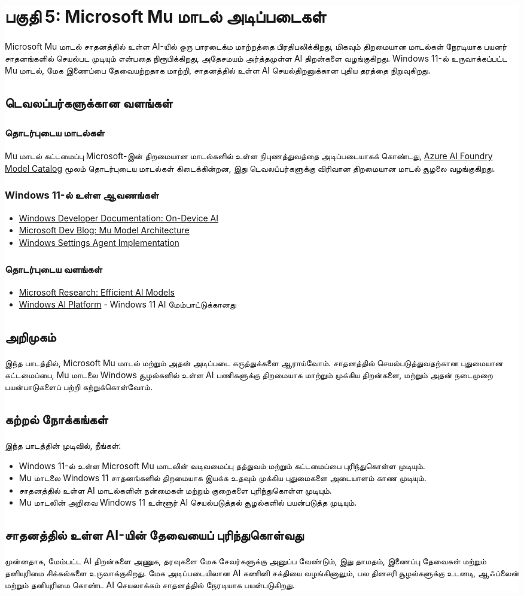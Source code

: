 
# பகுதி 5: Microsoft Mu மாடல் அடிப்படைகள்

Microsoft Mu மாடல் சாதனத்தில் உள்ள AI-யில் ஒரு பாரடைக்ம மாற்றத்தை பிரதிபலிக்கிறது, மிகவும் திறமையான மாடல்கள் நேரடியாக பயனர் சாதனங்களில் செயல்பட முடியும் என்பதை நிரூபிக்கிறது, அதேசமயம் அர்த்தமுள்ள AI திறன்களை வழங்குகிறது. Windows 11-ல் உருவாக்கப்பட்ட Mu மாடல், மேக இணைப்பை தேவையற்றதாக மாற்றி, சாதனத்தில் உள்ள AI செயல்திறனுக்கான புதிய தரத்தை நிறுவுகிறது.

## டெவலப்பர்களுக்கான வளங்கள்

### தொடர்புடைய மாடல்கள்
Mu மாடல் கட்டமைப்பு Microsoft-இன் திறமையான மாடல்களில் உள்ள நிபுணத்துவத்தை அடிப்படையாகக் கொண்டது, [Azure AI Foundry Model Catalog](https://ai.azure.com/explore/models) மூலம் தொடர்புடைய மாடல்கள் கிடைக்கின்றன, இது டெவலப்பர்களுக்கு விரிவான திறமையான மாடல் சூழலை வழங்குகிறது.

### Windows 11-ல் உள்ள ஆவணங்கள்
- [Windows Developer Documentation: On-Device AI](https://learn.microsoft.com/windows/ai/)
- [Microsoft Dev Blog: Mu Model Architecture](https://devblogs.microsoft.com/windowsai/)
- [Windows Settings Agent Implementation](https://learn.microsoft.com/windows/ai/windows-settings-agent)

### தொடர்புடைய வளங்கள்
- [Microsoft Research: Efficient AI Models](https://blogs.windows.com/windowsexperience/2025/06/23/introducing-mu-language-model-and-how-it-enabled-the-agent-in-windows-settings/#:~:text=We%20are%20excited%20to%20introduce%20our%20newest%20on-device,operate%20efficiently%2C%20delivering%20high%20performance%20while%20running%20locally.)
- [Windows AI Platform](https://learn.microsoft.com/windows/ai/) - Windows 11 AI மேம்பாட்டுக்கானது

## அறிமுகம்

இந்த பாடத்தில், Microsoft Mu மாடல் மற்றும் அதன் அடிப்படை கருத்துக்களை ஆராய்வோம். சாதனத்தில் செயல்படுத்துவதற்கான புதுமையான கட்டமைப்பை, Mu மாடலை Windows சூழல்களில் உள்ள AI பணிகளுக்கு திறமையாக மாற்றும் முக்கிய திறன்களை, மற்றும் அதன் நடைமுறை பயன்பாடுகளைப் பற்றி கற்றுக்கொள்வோம்.

## கற்றல் நோக்கங்கள்

இந்த பாடத்தின் முடிவில், நீங்கள்:

- Windows 11-ல் உள்ள Microsoft Mu மாடலின் வடிவமைப்பு தத்துவம் மற்றும் கட்டமைப்பை புரிந்துகொள்ள முடியும்.
- Mu மாடலை Windows 11 சாதனங்களில் திறமையாக இயக்க உதவும் முக்கிய புதுமைகளை அடையாளம் காண முடியும்.
- சாதனத்தில் உள்ள AI மாடல்களின் நன்மைகள் மற்றும் குறைகளை புரிந்துகொள்ள முடியும்.
- Mu மாடலின் அறிவை Windows 11 உள்ளூர் AI செயல்படுத்தல் சூழல்களில் பயன்படுத்த முடியும்.

## சாதனத்தில் உள்ள AI-யின் தேவையைப் புரிந்துகொள்வது

முன்னதாக, மேம்பட்ட AI திறன்களை அணுக, தரவுகளை மேக சேவர்களுக்கு அனுப்ப வேண்டும், இது தாமதம், இணைப்பு தேவைகள் மற்றும் தனியுரிமை சிக்கல்களை உருவாக்குகிறது. மேக அடிப்படையிலான AI கணினி சக்தியை வழங்கினாலும், பல தினசரி சூழல்களுக்கு உடனடி, ஆஃப்லைன் மற்றும் தனியுரிமை கொண்ட AI செயலாக்கம் சாதனத்தில் நேரடியாக பயன்படுகிறது.
